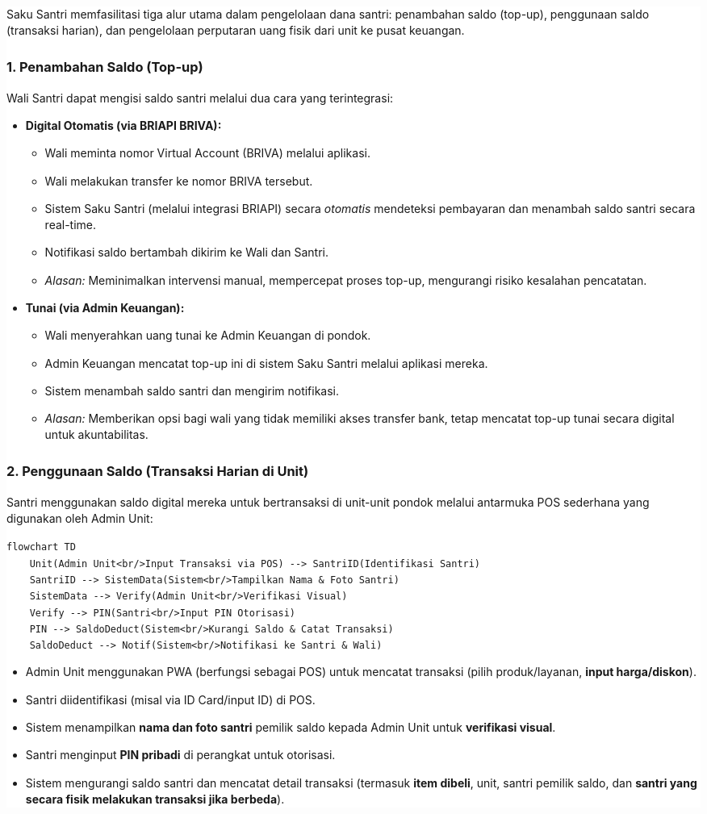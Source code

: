 Saku Santri memfasilitasi tiga alur utama dalam pengelolaan dana santri: penambahan saldo (top-up), penggunaan saldo (transaksi harian), dan pengelolaan perputaran uang fisik dari unit ke pusat keuangan.

### 1. Penambahan Saldo (Top-up)

Wali Santri dapat mengisi saldo santri melalui dua cara yang terintegrasi:

* **Digital Otomatis (via BRIAPI BRIVA):**

  * Wali meminta nomor Virtual Account (BRIVA) melalui aplikasi.
  
  * Wali melakukan transfer ke nomor BRIVA tersebut.

  * Sistem Saku Santri (melalui integrasi BRIAPI) secara *otomatis* mendeteksi pembayaran dan menambah saldo santri secara real-time.

  * Notifikasi saldo bertambah dikirim ke Wali dan Santri.

  * *Alasan:* Meminimalkan intervensi manual, mempercepat proses top-up, mengurangi risiko kesalahan pencatatan.

* **Tunai (via Admin Keuangan):**

  * Wali menyerahkan uang tunai ke Admin Keuangan di pondok.

  * Admin Keuangan mencatat top-up ini di sistem Saku Santri melalui aplikasi mereka.

  * Sistem menambah saldo santri dan mengirim notifikasi.

  * *Alasan:* Memberikan opsi bagi wali yang tidak memiliki akses transfer bank, tetap mencatat top-up tunai secara digital untuk akuntabilitas.

### 2. Penggunaan Saldo (Transaksi Harian di Unit)

Santri menggunakan saldo digital mereka untuk bertransaksi di unit-unit pondok melalui antarmuka POS sederhana yang digunakan oleh Admin Unit:

```mermaid
flowchart TD
    Unit(Admin Unit<br/>Input Transaksi via POS) --> SantriID(Identifikasi Santri)
    SantriID --> SistemData(Sistem<br/>Tampilkan Nama & Foto Santri)
    SistemData --> Verify(Admin Unit<br/>Verifikasi Visual)
    Verify --> PIN(Santri<br/>Input PIN Otorisasi)
    PIN --> SaldoDeduct(Sistem<br/>Kurangi Saldo & Catat Transaksi)
    SaldoDeduct --> Notif(Sistem<br/>Notifikasi ke Santri & Wali)
```

* Admin Unit menggunakan PWA (berfungsi sebagai POS) untuk mencatat transaksi (pilih produk/layanan, **input harga/diskon**).

* Santri diidentifikasi (misal via ID Card/input ID) di POS.

* Sistem menampilkan **nama dan foto santri** pemilik saldo kepada Admin Unit untuk **verifikasi visual**.

* Santri menginput **PIN pribadi** di perangkat untuk otorisasi.

* Sistem mengurangi saldo santri dan mencatat detail transaksi (termasuk **item dibeli**, unit, santri pemilik saldo, dan **santri yang secara fisik melakukan transaksi jika berbeda**).
